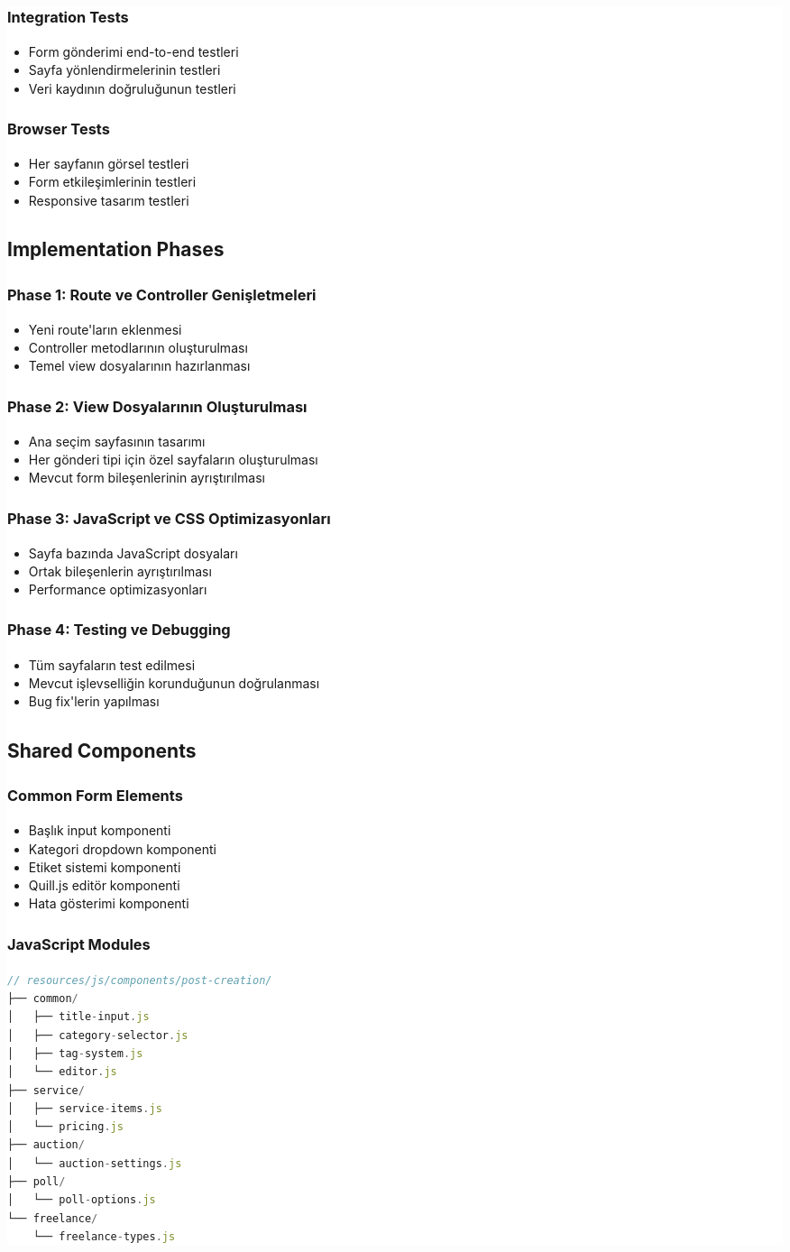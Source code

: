 ### Integration Tests
- Form gönderimi end-to-end testleri
- Sayfa yönlendirmelerinin testleri
- Veri kaydının doğruluğunun testleri

### Browser Tests
- Her sayfanın görsel testleri
- Form etkileşimlerinin testleri
- Responsive tasarım testleri

## Implementation Phases

### Phase 1: Route ve Controller Genişletmeleri
- Yeni route'ların eklenmesi
- Controller metodlarının oluşturulması
- Temel view dosyalarının hazırlanması

### Phase 2: View Dosyalarının Oluşturulması
- Ana seçim sayfasının tasarımı
- Her gönderi tipi için özel sayfaların oluşturulması
- Mevcut form bileşenlerinin ayrıştırılması

### Phase 3: JavaScript ve CSS Optimizasyonları
- Sayfa bazında JavaScript dosyaları
- Ortak bileşenlerin ayrıştırılması
- Performance optimizasyonları

### Phase 4: Testing ve Debugging
- Tüm sayfaların test edilmesi
- Mevcut işlevselliğin korunduğunun doğrulanması
- Bug fix'lerin yapılması

## Shared Components

### Common Form Elements
- Başlık input komponenti
- Kategori dropdown komponenti
- Etiket sistemi komponenti
- Quill.js editör komponenti
- Hata gösterimi komponenti

### JavaScript Modules
```javascript
// resources/js/components/post-creation/
├── common/
│   ├── title-input.js
│   ├── category-selector.js
│   ├── tag-system.js
│   └── editor.js
├── service/
│   ├── service-items.js
│   └── pricing.js
├── auction/
│   └── auction-settings.js
├── poll/
│   └── poll-options.js
└── freelance/
    └── freelance-types.js
```
